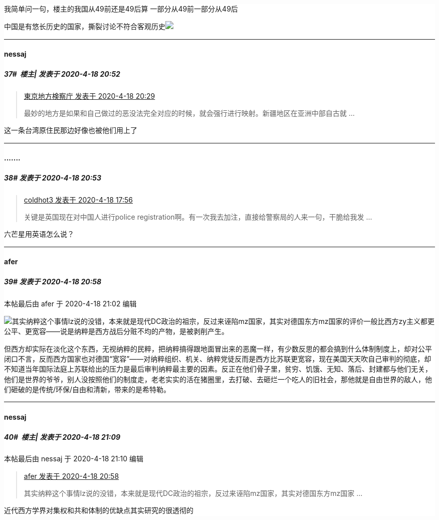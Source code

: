 我简单问一句，楼主的我国从49前还是49后算</blockquote>
一部分从49前一部分从49后

中国是有悠长历史的国家，撕裂讨论不符合客观历史<img src="https://static.saraba1st.com/image/smiley/face2017/044.png" referrerpolicy="no-referrer">


-----

####  nessaj  
##### 37#         楼主| 发表于 2020-4-18 20:52


<blockquote><a href="httphttps://bbs.saraba1st.com/2b/forum.php?mod=redirect&amp;goto=findpost&amp;pid=47127114&amp;ptid=1924833" target="_blank">東京地方検察庁 发表于 2020-4-18 20:29</a>

最妙的地方是如果和自己做过的恶没法完全对应的时候，就会强行进行映射。新疆地区在亚洲中部自古就 ...</blockquote>
这一条台湾原住民那边好像也被他们用上了


-----

####  .......  
##### 38#       发表于 2020-4-18 20:53


<blockquote><a href="httphttps://bbs.saraba1st.com/2b/forum.php?mod=redirect&amp;goto=findpost&amp;pid=47125572&amp;ptid=1924833" target="_blank">coldhot3 发表于 2020-4-18 17:56</a>

关键是英国现在对中国人进行police registration啊。有一次我去加注，直接给警察局的人来一句，干脆给我发 ...</blockquote>
六芒星用英语怎么说？


-----

####  afer  
##### 39#       发表于 2020-4-18 20:58


 本帖最后由 afer 于 2020-4-18 21:02 编辑 

<img src="https://static.saraba1st.com/image/smiley/face2017/049.png" referrerpolicy="no-referrer">其实纳粹这个事情lz说的没错，本来就是现代DC政治的祖宗，反过来诬陷mz国家，其实对德国东方mz国家的评价一般比西方zy主义都更公平、更宽容——说是纳粹是西方战后分赃不均的产物，是被剥削产生。

但西方却实际在淡化这个东西，无视纳粹的民粹，把纳粹搞得跟地面冒出来的恶魔一样，有少数反思的都会搞到什么体制制度上，却对公平闭口不言，反而西方国家也对德国“宽容”——对纳粹组织、机关、纳粹党徒反而是西方比苏联更宽容，现在美国天天吹自己审判的彻底，却不知道当年国际法庭上苏联给出的压力是最后审判纳粹最主要的因素。反正在他们骨子里，贫穷、饥饿、无知、落后、封建都与他们无关，他们是世界的爷爷，别人没按照他们的制度走，老老实实的活在猪圈里，去打破、去砸烂一个吃人的旧社会，那他就是自由世界的敌人，他们砸破的是传统/环保/自由和清新，带来的是希特勒。


-----

####  nessaj  
##### 40#         楼主| 发表于 2020-4-18 21:09


 本帖最后由 nessaj 于 2020-4-18 21:10 编辑 
<blockquote><a href="httphttps://bbs.saraba1st.com/2b/forum.php?mod=redirect&amp;goto=findpost&amp;pid=47127374&amp;ptid=1924833" target="_blank">afer 发表于 2020-4-18 20:58</a>

其实纳粹这个事情lz说的没错，本来就是现代DC政治的祖宗，反过来诬陷mz国家，其实对德国东方mz国家 ...</blockquote>
近代西方学界对集权和共和体制的优缺点其实研究的很透彻的
